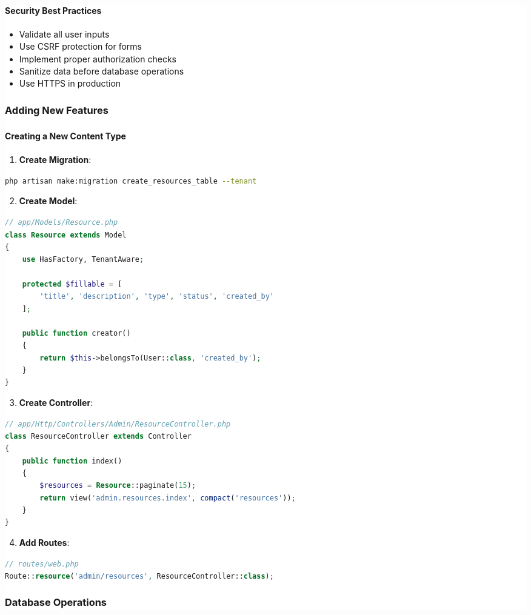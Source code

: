 #### Security Best Practices
- Validate all user inputs
- Use CSRF protection for forms
- Implement proper authorization checks
- Sanitize data before database operations
- Use HTTPS in production

### Adding New Features

#### Creating a New Content Type
1. **Create Migration**:
```bash
php artisan make:migration create_resources_table --tenant
```

2. **Create Model**:
```php
// app/Models/Resource.php
class Resource extends Model
{
    use HasFactory, TenantAware;
    
    protected $fillable = [
        'title', 'description', 'type', 'status', 'created_by'
    ];
    
    public function creator()
    {
        return $this->belongsTo(User::class, 'created_by');
    }
}
```

3. **Create Controller**:
```php
// app/Http/Controllers/Admin/ResourceController.php
class ResourceController extends Controller
{
    public function index()
    {
        $resources = Resource::paginate(15);
        return view('admin.resources.index', compact('resources'));
    }
}
```

4. **Add Routes**:
```php
// routes/web.php
Route::resource('admin/resources', ResourceController::class);
```

### Database Operations
